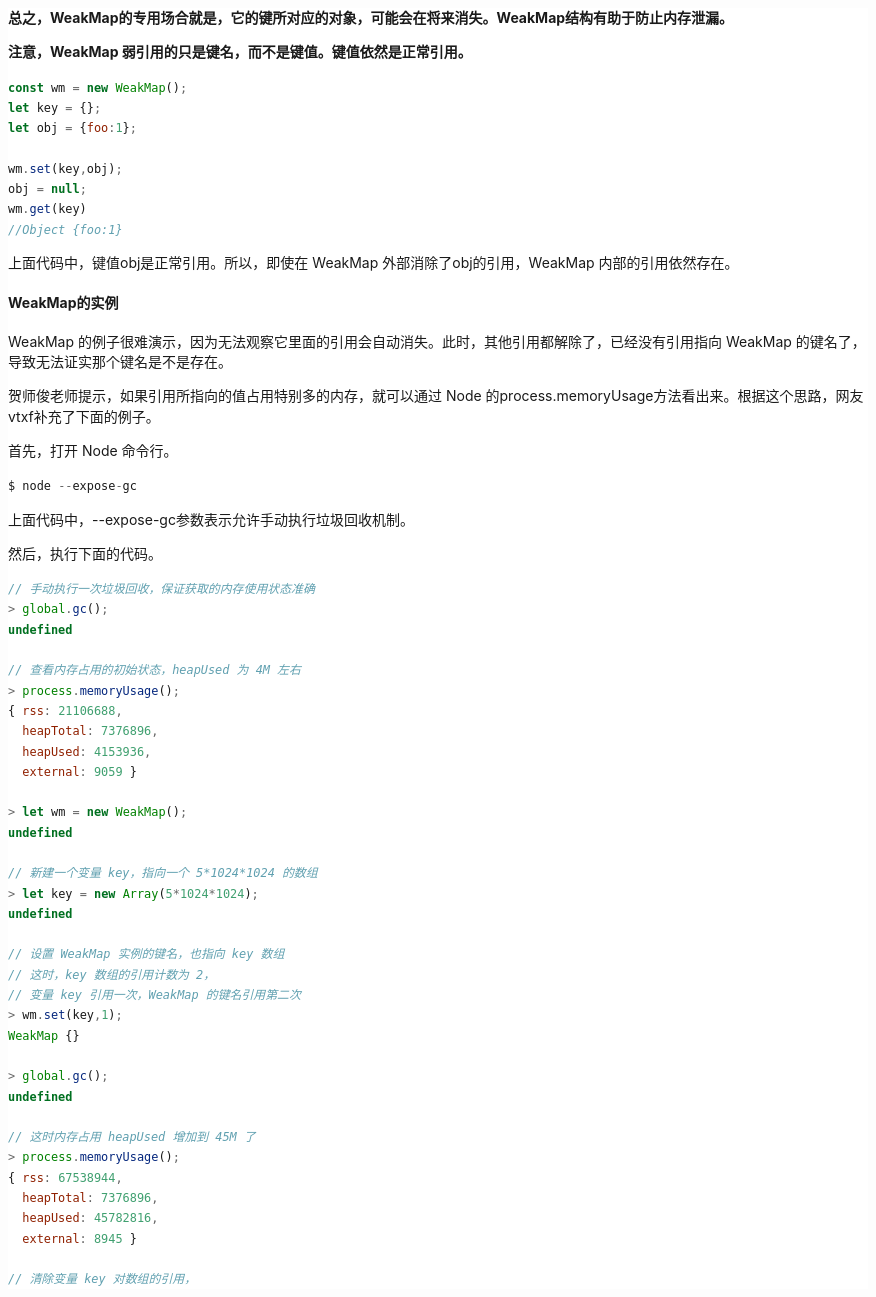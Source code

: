 **总之，WeakMap的专用场合就是，它的键所对应的对象，可能会在将来消失。WeakMap结构有助于防止内存泄漏。**

**注意，WeakMap 弱引用的只是键名，而不是键值。键值依然是正常引用。**

```javascript
const wm = new WeakMap();
let key = {};
let obj = {foo:1};

wm.set(key,obj);
obj = null;
wm.get(key)
//Object {foo:1}
```

 上面代码中，键值obj是正常引用。所以，即使在 WeakMap 外部消除了obj的引用，WeakMap 内部的引用依然存在。 

#### WeakMap的实例

WeakMap 的例子很难演示，因为无法观察它里面的引用会自动消失。此时，其他引用都解除了，已经没有引用指向 WeakMap 的键名了，导致无法证实那个键名是不是存在。

贺师俊老师提示，如果引用所指向的值占用特别多的内存，就可以通过 Node 的process.memoryUsage方法看出来。根据这个思路，网友vtxf补充了下面的例子。

首先，打开 Node 命令行。

```javascript
$ node --expose-gc
```

 上面代码中，--expose-gc参数表示允许手动执行垃圾回收机制。 

 然后，执行下面的代码。 

```javascript
// 手动执行一次垃圾回收，保证获取的内存使用状态准确
> global.gc();
undefined

// 查看内存占用的初始状态，heapUsed 为 4M 左右
> process.memoryUsage();
{ rss: 21106688,
  heapTotal: 7376896,
  heapUsed: 4153936,
  external: 9059 }

> let wm = new WeakMap();
undefined

// 新建一个变量 key，指向一个 5*1024*1024 的数组
> let key = new Array(5*1024*1024);
undefined

// 设置 WeakMap 实例的键名，也指向 key 数组
// 这时，key 数组的引用计数为 2，
// 变量 key 引用一次，WeakMap 的键名引用第二次
> wm.set(key,1);
WeakMap {}

> global.gc();
undefined

// 这时内存占用 heapUsed 增加到 45M 了
> process.memoryUsage();
{ rss: 67538944,
  heapTotal: 7376896,
  heapUsed: 45782816,
  external: 8945 }

// 清除变量 key 对数组的引用，
```